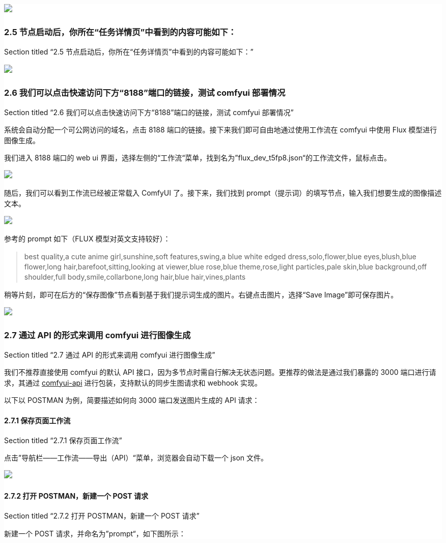 ![](https://www.gongjiyun.com/assets/FtUabjU8Qo39acxkPotcM0nnnjT.png)

### 2.5 节点启动后，你所在“任务详情页”中看到的内容可能如下：

Section titled “2.5 节点启动后，你所在“任务详情页”中看到的内容可能如下：”

![](https://www.gongjiyun.com/assets/K3cybT2kEotPwMx3NRScmSKgn3d.png)

### 2.6 我们可以点击快速访问下方“8188”端口的链接，测试 comfyui 部署情况

Section titled “2.6 我们可以点击快速访问下方“8188”端口的链接，测试 comfyui 部署情况”

系统会自动分配一个可公网访问的域名，点击 8188 端口的链接。接下来我们即可自由地通过使用工作流在 comfyui 中使用 Flux 模型进行图像生成。

我们进入 8188 端口的 web ui 界面，选择左侧的“工作流“菜单，找到名为”flux_dev_t5fp8.json“的工作流文件，鼠标点击。

![](https://www.gongjiyun.com/assets/LBD7bRxuHojgoxxrVXpcgGPJnbc.png)

随后，我们可以看到工作流已经被正常载入 ComfyUI 了。接下来，我们找到 prompt（提示词）的填写节点，输入我们想要生成的图像描述文本。

![](https://www.gongjiyun.com/assets/R4vqbJ31ToIGrdxAo6QcqWmxnBf.png)

参考的 prompt 如下（FLUX 模型对英文支持较好）：

> best quality,a cute anime girl,sunshine,soft features,swing,a blue white edged dress,solo,flower,blue eyes,blush,blue flower,long hair,barefoot,sitting,looking at viewer,blue rose,blue theme,rose,light particles,pale skin,blue background,off shoulder,full body,smile,collarbone,long hair,blue hair,vines,plants

稍等片刻，即可在后方的“保存图像”节点看到基于我们提示词生成的图片。右键点击图片，选择“Save Image”即可保存图片。

![](https://www.gongjiyun.com/assets/ZwfCbepCAoOR3WxoIFpcqYLknYe.png)

### 2.7 通过 API 的形式来调用 comfyui 进行图像生成

Section titled “2.7 通过 API 的形式来调用 comfyui 进行图像生成”

我们不推荐直接使用 comfyui 的默认 API 接口，因为多节点时需自行解决无状态问题。更推荐的做法是通过我们暴露的 3000 端口进行请求，其通过 [comfyui-api](https://github.com/SaladTechnologies/comfyui-api?tab=readme-ov-file) 进行包装，支持默认的同步生图请求和 webhook 实现。

以下以 POSTMAN 为例，简要描述如何向 3000 端口发送图片生成的 API 请求：

#### 2.7.1 保存页面工作流

Section titled “2.7.1 保存页面工作流”

点击”导航栏——工作流——导出（API）“菜单，浏览器会自动下载一个 json 文件。

![](https://www.gongjiyun.com/assets/IBYCbQioeopTerxxQSYc5uWWnYk.png)

#### 2.7.2 打开 POSTMAN，新建一个 POST 请求

Section titled “2.7.2 打开 POSTMAN，新建一个 POST 请求”

新建一个 POST 请求，并命名为”prompt“，如下图所示：

